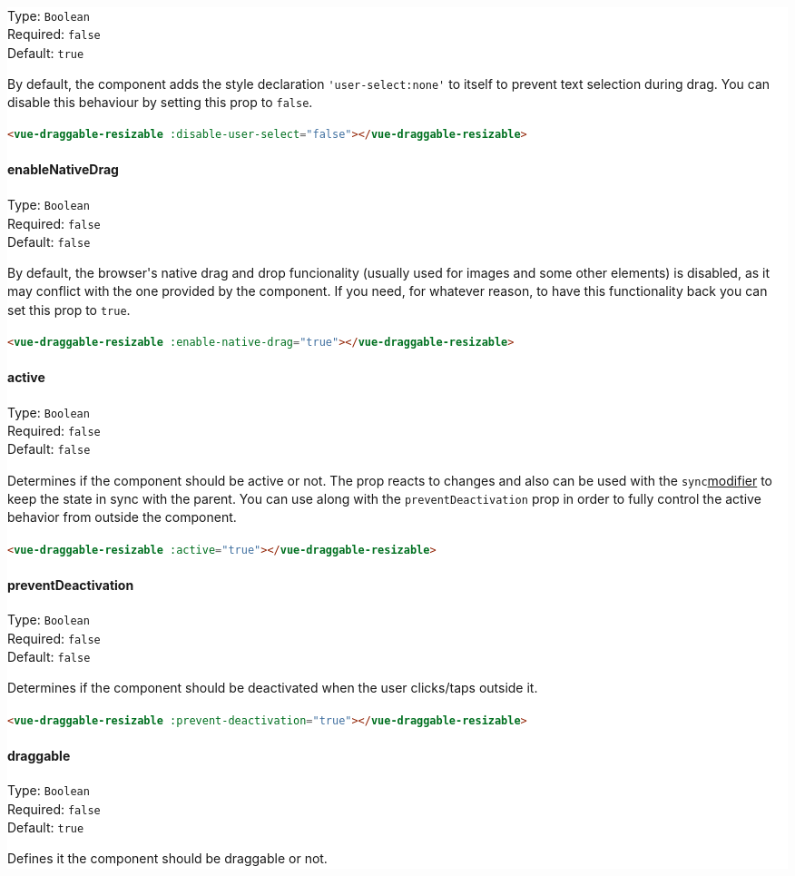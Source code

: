 Type: `Boolean`<br>
Required: `false`<br>
Default: `true`

By default, the component adds the style declaration `'user-select:none'` to itself to prevent text selection during drag. You can disable this behaviour by setting this prop to `false`.

```html
<vue-draggable-resizable :disable-user-select="false"></vue-draggable-resizable>
```

#### enableNativeDrag

Type: `Boolean`<br>
Required: `false`<br>
Default: `false`

By default, the browser's native drag and drop funcionality (usually used for images and some other elements) is disabled, as it may conflict with the one provided by the component. If you need, for whatever reason, to have this functionality back you can set this prop to `true`.

```html
<vue-draggable-resizable :enable-native-drag="true"></vue-draggable-resizable>
```

#### active

Type: `Boolean`<br>
Required: `false`<br>
Default: `false`

Determines if the component should be active or not. The prop reacts to changes and also can be used with the `sync`[modifier](https://vuejs.org/v2/guide/components.html#sync-Modifier) to keep the state in sync with the parent. You can use along with the `preventDeactivation` prop in order to fully control the active behavior from outside the component.

```html
<vue-draggable-resizable :active="true"></vue-draggable-resizable>
```

#### preventDeactivation

Type: `Boolean`<br>
Required: `false`<br>
Default: `false`

Determines if the component should be deactivated when the user clicks/taps outside it.

```html
<vue-draggable-resizable :prevent-deactivation="true"></vue-draggable-resizable>
```

#### draggable

Type: `Boolean`<br>
Required: `false`<br>
Default: `true`

Defines it the component should be draggable or not.
